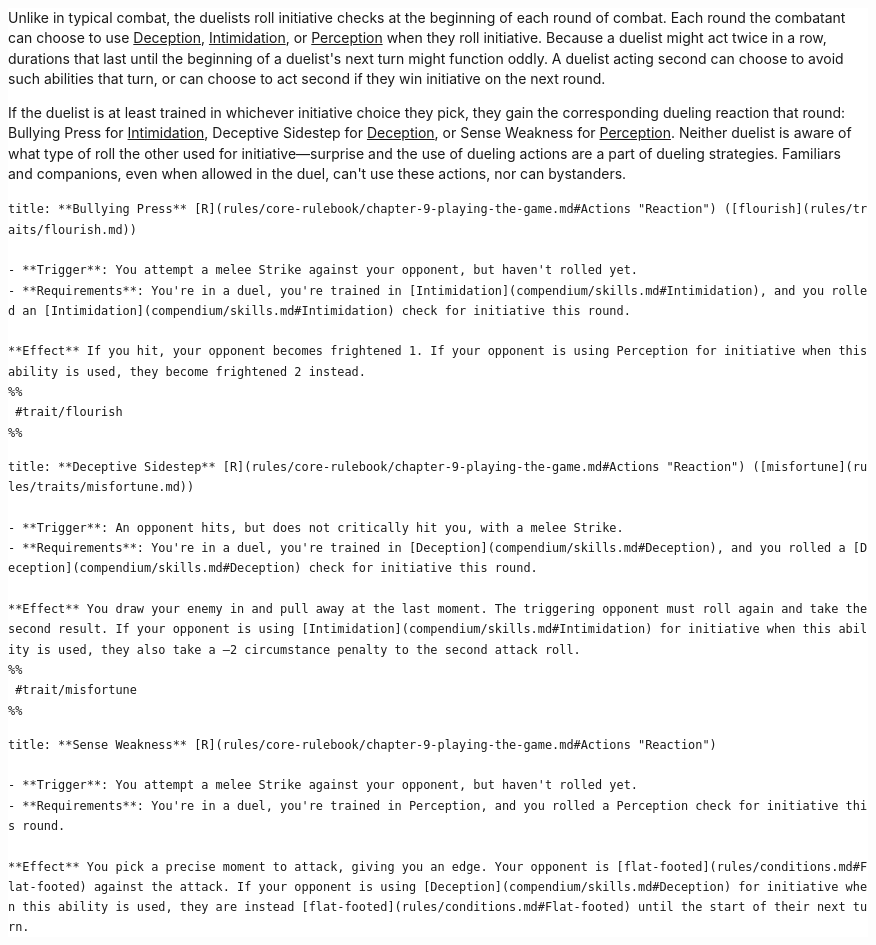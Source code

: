 Unlike in typical combat, the duelists roll initiative checks at the beginning of each round of combat. Each round the combatant can choose to use [Deception](compendium/skills.md#Deception), [Intimidation](compendium/skills.md#Intimidation), or [Perception](compendium/skills.md#Perception) when they roll initiative. Because a duelist might act twice in a row, durations that last until the beginning of a duelist's next turn might function oddly. A duelist acting second can choose to avoid such abilities that turn, or can choose to act second if they win initiative on the next round.

If the duelist is at least trained in whichever initiative choice they pick, they gain the corresponding dueling reaction that round: Bullying Press for [Intimidation](compendium/skills.md#Intimidation), Deceptive Sidestep for [Deception](compendium/skills.md#Deception), or Sense Weakness for [Perception](compendium/skills.md#Perception). Neither duelist is aware of what type of roll the other used for initiative—surprise and the use of dueling actions are a part of dueling strategies. Familiars and companions, even when allowed in the duel, can't use these actions, nor can bystanders.

```ad-embed-ability
title: **Bullying Press** [R](rules/core-rulebook/chapter-9-playing-the-game.md#Actions "Reaction") ([flourish](rules/traits/flourish.md))

- **Trigger**: You attempt a melee Strike against your opponent, but haven't rolled yet.
- **Requirements**: You're in a duel, you're trained in [Intimidation](compendium/skills.md#Intimidation), and you rolled an [Intimidation](compendium/skills.md#Intimidation) check for initiative this round.

**Effect** If you hit, your opponent becomes frightened 1. If your opponent is using Perception for initiative when this ability is used, they become frightened 2 instead.  
%%
 #trait/flourish 
%%
```

```ad-embed-ability
title: **Deceptive Sidestep** [R](rules/core-rulebook/chapter-9-playing-the-game.md#Actions "Reaction") ([misfortune](rules/traits/misfortune.md))

- **Trigger**: An opponent hits, but does not critically hit you, with a melee Strike.
- **Requirements**: You're in a duel, you're trained in [Deception](compendium/skills.md#Deception), and you rolled a [Deception](compendium/skills.md#Deception) check for initiative this round.

**Effect** You draw your enemy in and pull away at the last moment. The triggering opponent must roll again and take the second result. If your opponent is using [Intimidation](compendium/skills.md#Intimidation) for initiative when this ability is used, they also take a –2 circumstance penalty to the second attack roll.  
%%
 #trait/misfortune 
%%
```

```ad-embed-ability
title: **Sense Weakness** [R](rules/core-rulebook/chapter-9-playing-the-game.md#Actions "Reaction")

- **Trigger**: You attempt a melee Strike against your opponent, but haven't rolled yet.
- **Requirements**: You're in a duel, you're trained in Perception, and you rolled a Perception check for initiative this round.

**Effect** You pick a precise moment to attack, giving you an edge. Your opponent is [flat-footed](rules/conditions.md#Flat-footed) against the attack. If your opponent is using [Deception](compendium/skills.md#Deception) for initiative when this ability is used, they are instead [flat-footed](rules/conditions.md#Flat-footed) until the start of their next turn.
```

